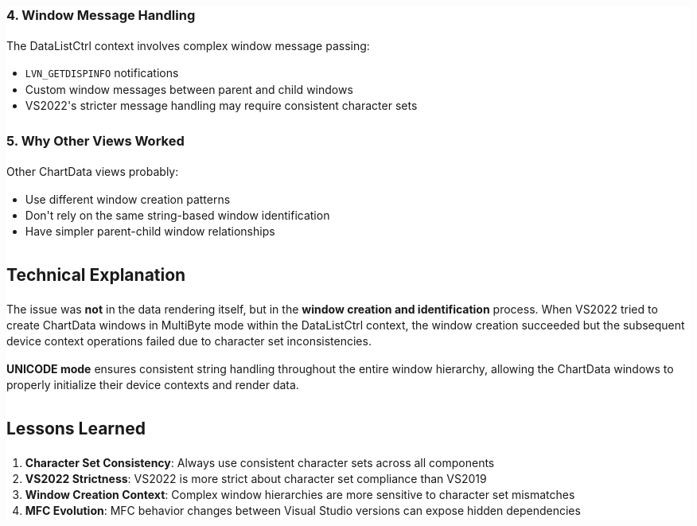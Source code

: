 ### 4. **Window Message Handling**
The DataListCtrl context involves complex window message passing:
- `LVN_GETDISPINFO` notifications
- Custom window messages between parent and child windows
- VS2022's stricter message handling may require consistent character sets

### 5. **Why Other Views Worked**
Other ChartData views probably:
- Use different window creation patterns
- Don't rely on the same string-based window identification
- Have simpler parent-child window relationships

## Technical Explanation

The issue was **not** in the data rendering itself, but in the **window creation and identification** process. When VS2022 tried to create ChartData windows in MultiByte mode within the DataListCtrl context, the window creation succeeded but the subsequent device context operations failed due to character set inconsistencies.

**UNICODE mode** ensures consistent string handling throughout the entire window hierarchy, allowing the ChartData windows to properly initialize their device contexts and render data.

## Lessons Learned

1. **Character Set Consistency**: Always use consistent character sets across all components
2. **VS2022 Strictness**: VS2022 is more strict about character set compliance than VS2019
3. **Window Creation Context**: Complex window hierarchies are more sensitive to character set mismatches
4. **MFC Evolution**: MFC behavior changes between Visual Studio versions can expose hidden dependencies
